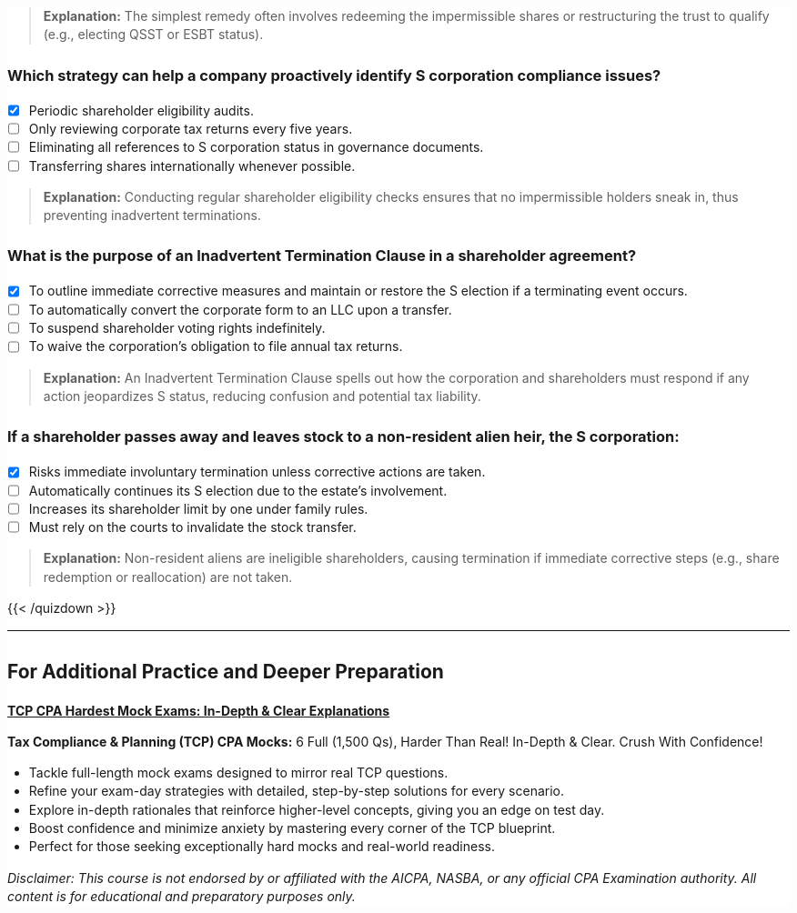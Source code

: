 > **Explanation:** The simplest remedy often involves redeeming the impermissible shares or restructuring the trust to qualify (e.g., electing QSST or ESBT status).

### Which strategy can help a company proactively identify S corporation compliance issues?
- [x] Periodic shareholder eligibility audits.
- [ ] Only reviewing corporate tax returns every five years.
- [ ] Eliminating all references to S corporation status in governance documents.
- [ ] Transferring shares internationally whenever possible.

> **Explanation:** Conducting regular shareholder eligibility checks ensures that no impermissible holders sneak in, thus preventing inadvertent terminations.

### What is the purpose of an Inadvertent Termination Clause in a shareholder agreement?
- [x] To outline immediate corrective measures and maintain or restore the S election if a terminating event occurs.
- [ ] To automatically convert the corporate form to an LLC upon a transfer.
- [ ] To suspend shareholder voting rights indefinitely.
- [ ] To waive the corporation’s obligation to file annual tax returns.

> **Explanation:** An Inadvertent Termination Clause spells out how the corporation and shareholders must respond if any action jeopardizes S status, reducing confusion and potential tax liability.

### If a shareholder passes away and leaves stock to a non-resident alien heir, the S corporation:
- [x] Risks immediate involuntary termination unless corrective actions are taken.
- [ ] Automatically continues its S election due to the estate’s involvement.
- [ ] Increases its shareholder limit by one under family rules.
- [ ] Must rely on the courts to invalidate the stock transfer.

> **Explanation:** Non-resident aliens are ineligible shareholders, causing termination if immediate corrective steps (e.g., share redemption or reallocation) are not taken.

{{< /quizdown >}}

---

## For Additional Practice and Deeper Preparation

**[TCP CPA Hardest Mock Exams: In-Depth & Clear Explanations](https://www.udemy.com/course/tcp-cpa-mock-exams/?referralCode=675149871D0E79B1699C)**  

**Tax Compliance & Planning (TCP) CPA Mocks:** 6 Full (1,500 Qs), Harder Than Real! In-Depth & Clear. Crush With Confidence!

- Tackle full-length mock exams designed to mirror real TCP questions.  
- Refine your exam-day strategies with detailed, step-by-step solutions for every scenario.  
- Explore in-depth rationales that reinforce higher-level concepts, giving you an edge on test day.  
- Boost confidence and minimize anxiety by mastering every corner of the TCP blueprint.  
- Perfect for those seeking exceptionally hard mocks and real-world readiness.

_Disclaimer: This course is not endorsed by or affiliated with the AICPA, NASBA, or any official CPA Examination authority. All content is for educational and preparatory purposes only._

